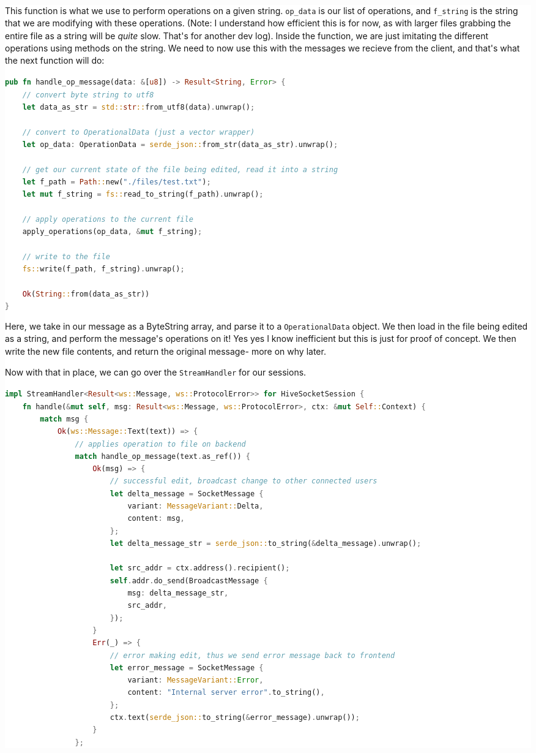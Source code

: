 This function is what we use to perform operations on a given string. `op_data` is our list of operations, and `f_string` is the string that we are modifying with these operations. (Note: I understand how efficient this is for now, as with larger files grabbing the entire file as a string will be *quite* slow. That's for another dev log). Inside the function, we are just imitating the different operations using methods on the string. We need to now use this with the messages we recieve from the client, and that's what the next function will do:

```rust
pub fn handle_op_message(data: &[u8]) -> Result<String, Error> {
    // convert byte string to utf8
    let data_as_str = std::str::from_utf8(data).unwrap();

    // convert to OperationalData (just a vector wrapper)
    let op_data: OperationData = serde_json::from_str(data_as_str).unwrap();

    // get our current state of the file being edited, read it into a string
    let f_path = Path::new("./files/test.txt");
    let mut f_string = fs::read_to_string(f_path).unwrap();

    // apply operations to the current file
    apply_operations(op_data, &mut f_string);

    // write to the file
    fs::write(f_path, f_string).unwrap();

    Ok(String::from(data_as_str))
}
```

Here, we take in our message as a ByteString array, and parse it to a `OperationalData` object. We then load in the file being edited as a string, and perform the message's operations on it! Yes yes I know inefficient but this is just for proof of concept. We then write the new file contents, and return the original message- more on why later.

Now with that in place, we can go over the `StreamHandler` for our sessions.
```rust
impl StreamHandler<Result<ws::Message, ws::ProtocolError>> for HiveSocketSession {
    fn handle(&mut self, msg: Result<ws::Message, ws::ProtocolError>, ctx: &mut Self::Context) {
        match msg {
            Ok(ws::Message::Text(text)) => {
                // applies operation to file on backend
                match handle_op_message(text.as_ref()) {
                    Ok(msg) => {
                        // successful edit, broadcast change to other connected users
                        let delta_message = SocketMessage {
                            variant: MessageVariant::Delta,
                            content: msg,
                        };
                        let delta_message_str = serde_json::to_string(&delta_message).unwrap();

                        let src_addr = ctx.address().recipient();
                        self.addr.do_send(BroadcastMessage {
                            msg: delta_message_str,
                            src_addr,
                        });
                    }
                    Err(_) => {
                        // error making edit, thus we send error message back to frontend
                        let error_message = SocketMessage {
                            variant: MessageVariant::Error,
                            content: "Internal server error".to_string(),
                        };
                        ctx.text(serde_json::to_string(&error_message).unwrap());
                    }
                };
```